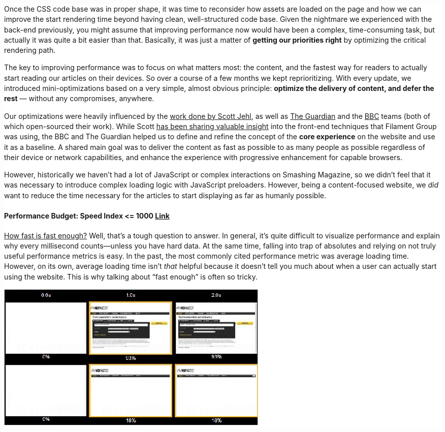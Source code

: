Once the CSS code base was in proper shape, it was time to reconsider how assets are loaded on the page and how we can improve the start rendering time beyond having clean, well-structured code base. Given the nightmare we experienced with the back-end previously, you might assume that improving performance now would have been a complex, time-consuming task, but actually it was quite a bit easier than that. Basically, it was just a matter of **getting our priorities right** by optimizing the critical rendering path.

The key to improving performance was to focus on what matters most: the content, and the fastest way for readers to actually start reading our articles on their devices. So over a course of a few months we kept reprioritizing. With every update, we introduced mini-optimizations based on a very simple, almost obvious principle: **optimize the delivery of content, and defer the rest** — without any compromises, anywhere.

Our optimizations were heavily influenced by the [work done by Scott Jehl](https://github.com/scottjehl), as well as [The Guardian](https://github.com/guardian) and the [BBC](https://github.com/BBC-News) teams (both of which open-sourced their work). While Scott [has been sharing valuable insight](http://filamentgroup.com/lab/performance-rwd.html) into the front-end techniques that Filament Group was using, the BBC and The Guardian helped us to define and refine the concept of the **core experience** on the website and use it as a baseline. A shared main goal was to deliver the content as fast as possible to as many people as possible regardless of their device or network capabilities, and enhance the experience with progressive enhancement for capable browsers.

However, historically we haven’t had a lot of JavaScript or complex interactions on Smashing Magazine, so we didn’t feel that it was necessary to introduce complex loading logic with JavaScript preloaders. However, being a content-focused website, we *did* want to reduce the time necessary for the articles to start displaying as far as humanly possible.

#### Performance Budget: Speed Index <= 1000 [Link](https://www.smashingmagazine.com/2014/09/improving-smashing-magazine-performance-case-study/#performance-budget-speed-index-1000)

[How fast is fast enough?](http://timkadlec.com/2014/01/fast-enough/) Well, that’s a tough question to answer. In general, it’s quite difficult to visualize performance and explain why every millisecond counts—unless you have hard data. At the same time, falling into trap of absolutes and relying on not truly useful performance metrics is easy. In the past, the most commonly cited performance metric was average loading time. However, on its own, average loading time isn’t *that* helpful because it doesn’t tell you much about when a user can actually start using the website. This is why talking about “fast enough” is often so tricky.

[![Comparing Progress](../_resources/4debf0d54ab6cc337a5e7ddcecc12d1d.jpg)](https://sites.google.com/a/webpagetest.org/docs/using-webpagetest/metrics/speed-index)

